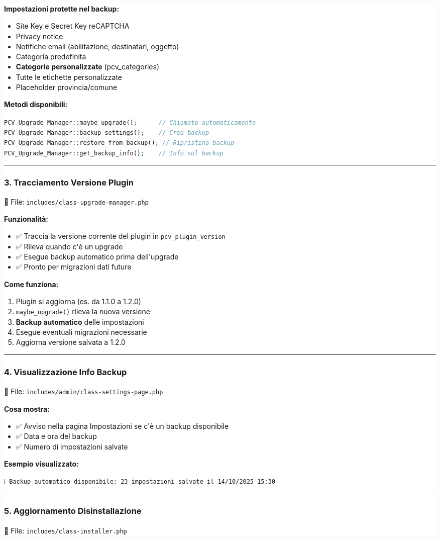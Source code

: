 **Impostazioni protette nel backup:**
- Site Key e Secret Key reCAPTCHA
- Privacy notice
- Notifiche email (abilitazione, destinatari, oggetto)
- Categoria predefinita
- **Categorie personalizzate** (pcv_categories)
- Tutte le etichette personalizzate
- Placeholder provincia/comune

**Metodi disponibili:**
```php
PCV_Upgrade_Manager::maybe_upgrade();      // Chiamato automaticamente
PCV_Upgrade_Manager::backup_settings();    // Crea backup
PCV_Upgrade_Manager::restore_from_backup(); // Ripristina backup
PCV_Upgrade_Manager::get_backup_info();    // Info sul backup
```

---

### 3. **Tracciamento Versione Plugin**
📁 File: `includes/class-upgrade-manager.php`

**Funzionalità:**
- ✅ Traccia la versione corrente del plugin in `pcv_plugin_version`
- ✅ Rileva quando c'è un upgrade
- ✅ Esegue backup automatico prima dell'upgrade
- ✅ Pronto per migrazioni dati future

**Come funziona:**
1. Plugin si aggiorna (es. da 1.1.0 a 1.2.0)
2. `maybe_upgrade()` rileva la nuova versione
3. **Backup automatico** delle impostazioni
4. Esegue eventuali migrazioni necessarie
5. Aggiorna versione salvata a 1.2.0

---

### 4. **Visualizzazione Info Backup**
📁 File: `includes/admin/class-settings-page.php`

**Cosa mostra:**
- ✅ Avviso nella pagina Impostazioni se c'è un backup disponibile
- ✅ Data e ora del backup
- ✅ Numero di impostazioni salvate

**Esempio visualizzato:**
```
ℹ️ Backup automatico disponibile: 23 impostazioni salvate il 14/10/2025 15:30
```

---

### 5. **Aggiornamento Disinstallazione**
📁 File: `includes/class-installer.php`
